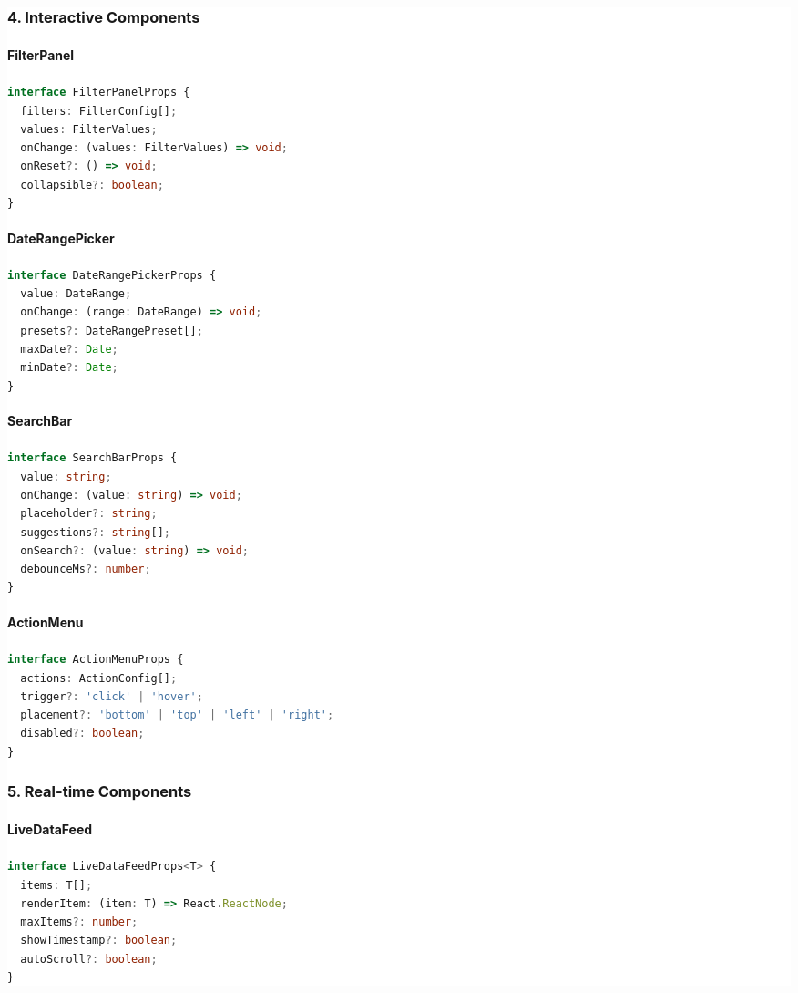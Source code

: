 ### 4. Interactive Components

#### FilterPanel
```typescript
interface FilterPanelProps {
  filters: FilterConfig[];
  values: FilterValues;
  onChange: (values: FilterValues) => void;
  onReset?: () => void;
  collapsible?: boolean;
}
```

#### DateRangePicker
```typescript
interface DateRangePickerProps {
  value: DateRange;
  onChange: (range: DateRange) => void;
  presets?: DateRangePreset[];
  maxDate?: Date;
  minDate?: Date;
}
```

#### SearchBar
```typescript
interface SearchBarProps {
  value: string;
  onChange: (value: string) => void;
  placeholder?: string;
  suggestions?: string[];
  onSearch?: (value: string) => void;
  debounceMs?: number;
}
```

#### ActionMenu
```typescript
interface ActionMenuProps {
  actions: ActionConfig[];
  trigger?: 'click' | 'hover';
  placement?: 'bottom' | 'top' | 'left' | 'right';
  disabled?: boolean;
}
```

### 5. Real-time Components

#### LiveDataFeed
```typescript
interface LiveDataFeedProps<T> {
  items: T[];
  renderItem: (item: T) => React.ReactNode;
  maxItems?: number;
  showTimestamp?: boolean;
  autoScroll?: boolean;
}
```
